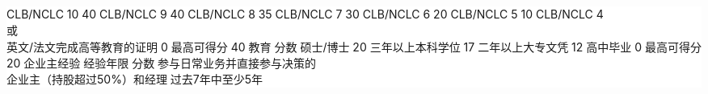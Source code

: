<tr>
   <td colspan="2">CLB/NCLC 10</td>
   <td>40</td>
</tr>
<tr>
   <td colspan="2">CLB/NCLC 9</td>
   <td>40</td>
</tr>
<tr>
   <td colspan="2">CLB/NCLC 8</td>
   <td>35</td>
</tr>
<tr>
   <td colspan="2">CLB/NCLC 7</td>
   <td>30</td>
</tr>
<tr>
   <td colspan="2">CLB/NCLC 6</td>
   <td>20</td>
</tr>
<tr>
   <td colspan="2">CLB/NCLC 5</td>
   <td>10</td>
</tr>
<tr>
   <td colspan="2">CLB/NCLC 4<br/>或<br/>英文/法文完成高等教育的证明</td>
   <td>0</td>
</tr>
<tr>
   <th colspan="2">最高可得分</th>
   <th>40</th>
</tr>
<tr>
   <th colspan="2">教育</th>
   <th>分数</th>
</tr>
<tr>
   <td colspan="2">硕士/博士</td>
   <td>20</td>
</tr>
<tr>
   <td colspan="2">三年以上本科学位</td>
   <td>17</td>
</tr>
<tr>
   <td colspan="2">二年以上大专文凭</td>
   <td>12</td>
</tr>
<tr>
   <td colspan="2">高中毕业</td>
   <td>0</td>
</tr>
<tr>
   <th colspan="2">最高可得分</th>
   <th>20</th>
</tr>
<tr>
   <th>企业主经验</th>
   <th>经验年限</th>
   <th>分数</th>
</tr>
<tr>
   <td rowspan="2">参与日常业务并直接参与决策的<br/>企业主（持股超过50%）和经理</td>
   <td>过去7年中至少5年</td>